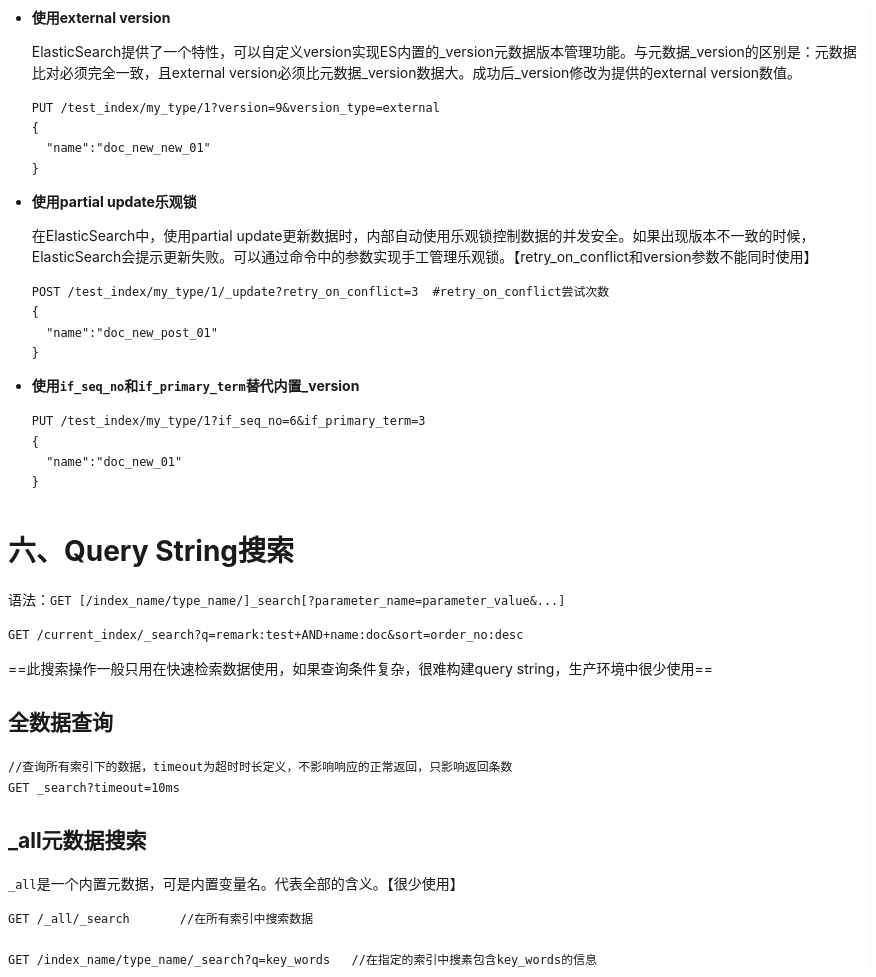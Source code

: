 - **使用external version**

  ElasticSearch提供了一个特性，可以自定义version实现ES内置的\_version元数据版本管理功能。与元数据\_version的区别是：元数据比对必须完全一致，且external version必须比元数据_version数据大。成功后\_version修改为提供的external version数值。

  ```txt
  PUT /test_index/my_type/1?version=9&version_type=external
  {
    "name":"doc_new_new_01"
  }
  ```

- **使用partial update乐观锁**

  在ElasticSearch中，使用partial update更新数据时，内部自动使用乐观锁控制数据的并发安全。如果出现版本不一致的时候，ElasticSearch会提示更新失败。可以通过命令中的参数实现手工管理乐观锁。【retry_on_conflict和version参数不能同时使用】

  ```txt
  POST /test_index/my_type/1/_update?retry_on_conflict=3  #retry_on_conflict尝试次数
  {
    "name":"doc_new_post_01"
  }
  ```

- **使用`if_seq_no`和`if_primary_term`替代内置_version**

  ```txt
  PUT /test_index/my_type/1?if_seq_no=6&if_primary_term=3
  {
    "name":"doc_new_01"
  }
  ```

# 六、Query String搜索

语法：`GET [/index_name/type_name/]_search[?parameter_name=parameter_value&...]`

```txt
GET /current_index/_search?q=remark:test+AND+name:doc&sort=order_no:desc
```

==此搜索操作一般只用在快速检索数据使用，如果查询条件复杂，很难构建query string，生产环境中很少使用==

## 全数据查询

```txt
//查询所有索引下的数据，timeout为超时时长定义，不影响响应的正常返回，只影响返回条数
GET _search?timeout=10ms
```

## _all元数据搜索

`_all`是一个内置元数据，可是内置变量名。代表全部的含义。【很少使用】

```txt
GET /_all/_search		//在所有索引中搜索数据

GET /index_name/type_name/_search?q=key_words	//在指定的索引中搜素包含key_words的信息
```
